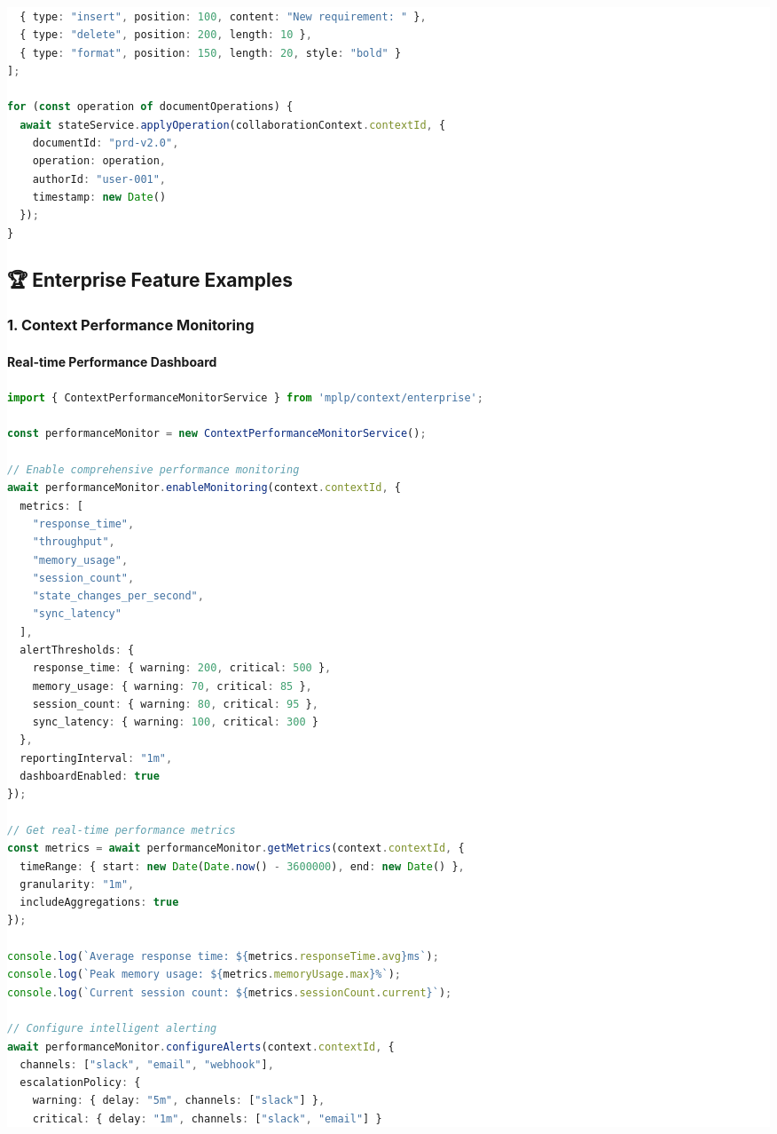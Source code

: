 ```typescript
  { type: "insert", position: 100, content: "New requirement: " },
  { type: "delete", position: 200, length: 10 },
  { type: "format", position: 150, length: 20, style: "bold" }
];

for (const operation of documentOperations) {
  await stateService.applyOperation(collaborationContext.contextId, {
    documentId: "prd-v2.0",
    operation: operation,
    authorId: "user-001",
    timestamp: new Date()
  });
}
```

## 🏆 **Enterprise Feature Examples**

### **1. Context Performance Monitoring**

#### **Real-time Performance Dashboard**
```typescript
import { ContextPerformanceMonitorService } from 'mplp/context/enterprise';

const performanceMonitor = new ContextPerformanceMonitorService();

// Enable comprehensive performance monitoring
await performanceMonitor.enableMonitoring(context.contextId, {
  metrics: [
    "response_time",
    "throughput", 
    "memory_usage",
    "session_count",
    "state_changes_per_second",
    "sync_latency"
  ],
  alertThresholds: {
    response_time: { warning: 200, critical: 500 },
    memory_usage: { warning: 70, critical: 85 },
    session_count: { warning: 80, critical: 95 },
    sync_latency: { warning: 100, critical: 300 }
  },
  reportingInterval: "1m",
  dashboardEnabled: true
});

// Get real-time performance metrics
const metrics = await performanceMonitor.getMetrics(context.contextId, {
  timeRange: { start: new Date(Date.now() - 3600000), end: new Date() },
  granularity: "1m",
  includeAggregations: true
});

console.log(`Average response time: ${metrics.responseTime.avg}ms`);
console.log(`Peak memory usage: ${metrics.memoryUsage.max}%`);
console.log(`Current session count: ${metrics.sessionCount.current}`);

// Configure intelligent alerting
await performanceMonitor.configureAlerts(context.contextId, {
  channels: ["slack", "email", "webhook"],
  escalationPolicy: {
    warning: { delay: "5m", channels: ["slack"] },
    critical: { delay: "1m", channels: ["slack", "email"] }
```